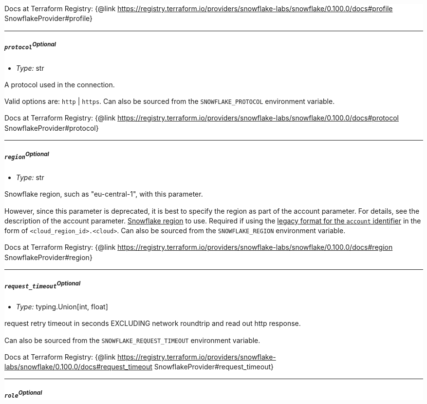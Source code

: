 Docs at Terraform Registry: {@link https://registry.terraform.io/providers/snowflake-labs/snowflake/0.100.0/docs#profile SnowflakeProvider#profile}

---

##### `protocol`<sup>Optional</sup> <a name="protocol" id="@cdktf/provider-snowflake.provider.SnowflakeProvider.Initializer.parameter.protocol"></a>

- *Type:* str

A protocol used in the connection.

Valid options are: `http` | `https`. Can also be sourced from the `SNOWFLAKE_PROTOCOL` environment variable.

Docs at Terraform Registry: {@link https://registry.terraform.io/providers/snowflake-labs/snowflake/0.100.0/docs#protocol SnowflakeProvider#protocol}

---

##### `region`<sup>Optional</sup> <a name="region" id="@cdktf/provider-snowflake.provider.SnowflakeProvider.Initializer.parameter.region"></a>

- *Type:* str

Snowflake region, such as "eu-central-1", with this parameter.

However, since this parameter is deprecated, it is best to specify the region as part of the account parameter. For details, see the description of the account parameter. [Snowflake region](https://docs.snowflake.com/en/user-guide/intro-regions.html) to use.  Required if using the [legacy format for the `account` identifier](https://docs.snowflake.com/en/user-guide/admin-account-identifier.html#format-2-legacy-account-locator-in-a-region) in the form of `<cloud_region_id>.<cloud>`. Can also be sourced from the `SNOWFLAKE_REGION` environment variable.

Docs at Terraform Registry: {@link https://registry.terraform.io/providers/snowflake-labs/snowflake/0.100.0/docs#region SnowflakeProvider#region}

---

##### `request_timeout`<sup>Optional</sup> <a name="request_timeout" id="@cdktf/provider-snowflake.provider.SnowflakeProvider.Initializer.parameter.requestTimeout"></a>

- *Type:* typing.Union[int, float]

request retry timeout in seconds EXCLUDING network roundtrip and read out http response.

Can also be sourced from the `SNOWFLAKE_REQUEST_TIMEOUT` environment variable.

Docs at Terraform Registry: {@link https://registry.terraform.io/providers/snowflake-labs/snowflake/0.100.0/docs#request_timeout SnowflakeProvider#request_timeout}

---

##### `role`<sup>Optional</sup> <a name="role" id="@cdktf/provider-snowflake.provider.SnowflakeProvider.Initializer.parameter.role"></a>
